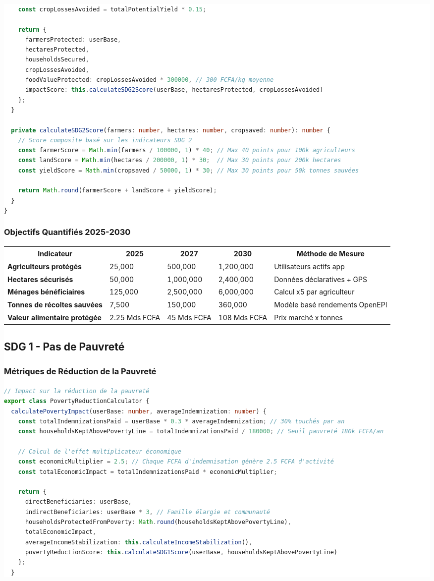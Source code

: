 ```typescript
    const cropLossesAvoided = totalPotentialYield * 0.15;
    
    return {
      farmersProtected: userBase,
      hectaresProtected,
      householdsSecured,
      cropLossesAvoided,
      foodValueProtected: cropLossesAvoided * 300000, // 300 FCFA/kg moyenne
      impactScore: this.calculateSDG2Score(userBase, hectaresProtected, cropLossesAvoided)
    };
  }
  
  private calculateSDG2Score(farmers: number, hectares: number, cropsaved: number): number {
    // Score composite basé sur les indicateurs SDG 2
    const farmerScore = Math.min(farmers / 100000, 1) * 40; // Max 40 points pour 100k agriculteurs
    const landScore = Math.min(hectares / 200000, 1) * 30;  // Max 30 points pour 200k hectares
    const yieldScore = Math.min(cropsaved / 50000, 1) * 30; // Max 30 points pour 50k tonnes sauvées
    
    return Math.round(farmerScore + landScore + yieldScore);
  }
}
```

### Objectifs Quantifiés 2025-2030

| Indicateur | 2025 | 2027 | 2030 | Méthode de Mesure |
|------------|------|------|------|-------------------|
| **Agriculteurs protégés** | 25,000 | 500,000 | 1,200,000 | Utilisateurs actifs app |
| **Hectares sécurisés** | 50,000 | 1,000,000 | 2,400,000 | Données déclaratives + GPS |
| **Ménages bénéficiaires** | 125,000 | 2,500,000 | 6,000,000 | Calcul x5 par agriculteur |
| **Tonnes de récoltes sauvées** | 7,500 | 150,000 | 360,000 | Modèle basé rendements OpenEPI |
| **Valeur alimentaire protégée** | 2.25 Mds FCFA | 45 Mds FCFA | 108 Mds FCFA | Prix marché x tonnes |

## SDG 1 - Pas de Pauvreté

### Métriques de Réduction de la Pauvreté

```typescript
// Impact sur la réduction de la pauvreté
export class PovertyReductionCalculator {
  calculatePovertyImpact(userBase: number, averageIndemnization: number) {
    const totalIndemnizationsPaid = userBase * 0.3 * averageIndemnization; // 30% touchés par an
    const householdsKeptAbovePovertyLine = totalIndemnizationsPaid / 180000; // Seuil pauvreté 180k FCFA/an
    
    // Calcul de l'effet multiplicateur économique
    const economicMultiplier = 2.5; // Chaque FCFA d'indemnisation génère 2.5 FCFA d'activité
    const totalEconomicImpact = totalIndemnizationsPaid * economicMultiplier;
    
    return {
      directBeneficiaries: userBase,
      indirectBeneficiaries: userBase * 3, // Famille élargie et communauté
      householdsProtectedFromPoverty: Math.round(householdsKeptAbovePovertyLine),
      totalEconomicImpact,
      averageIncomeStabilization: this.calculateIncomeStabilization(),
      povertyReductionScore: this.calculateSDG1Score(userBase, householdsKeptAbovePovertyLine)
    };
  }
```